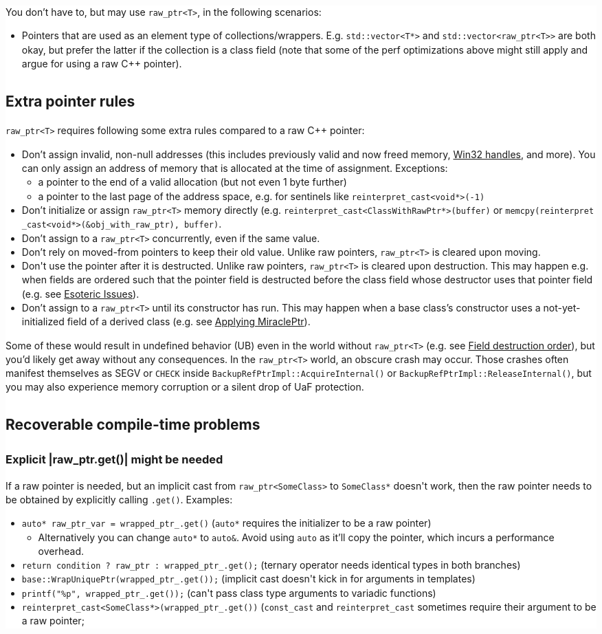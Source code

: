 You don’t have to, but may use `raw_ptr<T>`, in the following scenarios:
- Pointers that are used as an element type of collections/wrappers. E.g.
  `std::vector<T*>` and `std::vector<raw_ptr<T>>` are both okay, but prefer the
  latter if the collection is a class field (note that some of the perf
  optimizations above might still apply and argue for using a raw C++ pointer).


## Extra pointer rules

`raw_ptr<T>` requires following some extra rules compared to a raw C++ pointer:
- Don’t assign invalid, non-null addresses (this includes previously valid and
  now freed memory,
  [Win32 handles](https://crbug.com/1262017), and more). You can only assign an
  address of memory that is allocated at the time of assignment. Exceptions:
    - a pointer to the end of a valid allocation (but not even 1 byte further)
    - a pointer to the last page of the address space, e.g. for sentinels like
      `reinterpret_cast<void*>(-1)`
- Don’t initialize or assign `raw_ptr<T>` memory directly
  (e.g. `reinterpret_cast<ClassWithRawPtr*>(buffer)` or
  `memcpy(reinterpret_cast<void*>(&obj_with_raw_ptr), buffer)`.
- Don’t assign to a `raw_ptr<T>` concurrently, even if the same value.
- Don’t rely on moved-from pointers to keep their old value. Unlike raw
  pointers, `raw_ptr<T>` is cleared upon moving.
- Don't use the pointer after it is destructed. Unlike raw pointers,
  `raw_ptr<T>` is cleared upon destruction. This may happen e.g. when fields are
  ordered such that the pointer field is destructed before the class field whose
  destructor uses that pointer field (e.g. see
  [Esoteric Issues](https://docs.google.com/document/d/14Ol_adOdNpy4Ge-XReI7CXNKMzs_LL5vucDQIERDQyg/edit#heading=h.yoba1l8bnfmv)).
- Don’t assign to a `raw_ptr<T>` until its constructor has run. This may happen
  when a base class’s constructor uses a not-yet-initialized field of a derived
  class (e.g. see
  [Applying MiraclePtr](https://docs.google.com/document/d/1cnpd5Rwesq7DCZiD8FIJfPGHvQN3-Gul6xib_4hwfBg/edit?ts=5ed2d317#heading=h.4ry5d9a6fuxs)).

Some of these would result in undefined behavior (UB) even in the world without
`raw_ptr<T>` (e.g. see
[Field destruction order](https://groups.google.com/a/chromium.org/g/memory-safety-dev/c/3sEmSnFc61I/m/ZtaeWGslAQAJ)),
but you’d likely get away without any consequences. In the `raw_ptr<T>` world,
an obscure crash may occur. Those crashes often manifest themselves as SEGV or
`CHECK` inside `BackupRefPtrImpl::AcquireInternal()` or
`BackupRefPtrImpl::ReleaseInternal()`, but you may also experience memory
corruption or a silent drop of UaF protection.

## Recoverable compile-time problems

### Explicit |raw_ptr.get()| might be needed

If a raw pointer is needed, but an implicit cast from `raw_ptr<SomeClass>` to
`SomeClass*` doesn't work, then the raw pointer needs to be obtained by explicitly
calling `.get()`. Examples:
- `auto* raw_ptr_var = wrapped_ptr_.get()` (`auto*` requires the initializer to
  be a raw pointer)
    - Alternatively you can change `auto*` to `auto&`. Avoid using `auto` as it’ll
      copy the pointer, which incurs a performance overhead.
- `return condition ? raw_ptr : wrapped_ptr_.get();` (ternary operator needs
  identical types in both branches)
- `base::WrapUniquePtr(wrapped_ptr_.get());` (implicit cast doesn't kick in for
  arguments in templates)
- `printf("%p", wrapped_ptr_.get());` (can't pass class type arguments to
  variadic functions)
- `reinterpret_cast<SomeClass*>(wrapped_ptr_.get())` (`const_cast` and
  `reinterpret_cast` sometimes require their argument to be a raw pointer;